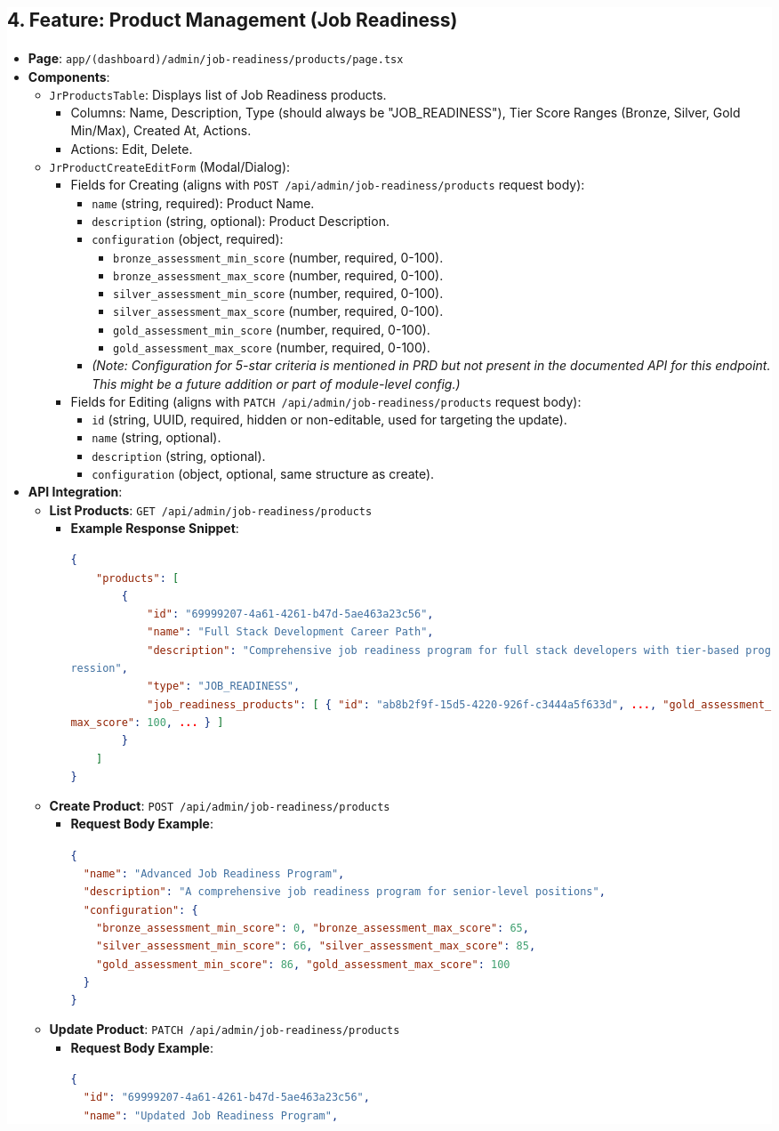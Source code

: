## 4. Feature: Product Management (Job Readiness)

-   **Page**: `app/(dashboard)/admin/job-readiness/products/page.tsx`
-   **Components**:
    -   `JrProductsTable`: Displays list of Job Readiness products.
        -   Columns: Name, Description, Type (should always be "JOB_READINESS"), Tier Score Ranges (Bronze, Silver, Gold Min/Max), Created At, Actions.
        -   Actions: Edit, Delete.
    -   `JrProductCreateEditForm` (Modal/Dialog):
        -   Fields for Creating (aligns with `POST /api/admin/job-readiness/products` request body):
            -   `name` (string, required): Product Name.
            -   `description` (string, optional): Product Description.
            -   `configuration` (object, required):
                -   `bronze_assessment_min_score` (number, required, 0-100).
                -   `bronze_assessment_max_score` (number, required, 0-100).
                -   `silver_assessment_min_score` (number, required, 0-100).
                -   `silver_assessment_max_score` (number, required, 0-100).
                -   `gold_assessment_min_score` (number, required, 0-100).
                -   `gold_assessment_max_score` (number, required, 0-100).
            -   *(Note: Configuration for 5-star criteria is mentioned in PRD but not present in the documented API for this endpoint. This might be a future addition or part of module-level config.)*
        -   Fields for Editing (aligns with `PATCH /api/admin/job-readiness/products` request body):
            -   `id` (string, UUID, required, hidden or non-editable, used for targeting the update).
            -   `name` (string, optional).
            -   `description` (string, optional).
            -   `configuration` (object, optional, same structure as create).
-   **API Integration**:
    -   **List Products**: `GET /api/admin/job-readiness/products`
        -   **Example Response Snippet**:
            ```json
            {
                "products": [
                    {
                        "id": "69999207-4a61-4261-b47d-5ae463a23c56",
                        "name": "Full Stack Development Career Path",
                        "description": "Comprehensive job readiness program for full stack developers with tier-based progression",
                        "type": "JOB_READINESS",
                        "job_readiness_products": [ { "id": "ab8b2f9f-15d5-4220-926f-c3444a5f633d", ..., "gold_assessment_max_score": 100, ... } ]
                    }
                ]
            }
            ```
    -   **Create Product**: `POST /api/admin/job-readiness/products`
        -   **Request Body Example**:
            ```json
            {
              "name": "Advanced Job Readiness Program",
              "description": "A comprehensive job readiness program for senior-level positions",
              "configuration": {
                "bronze_assessment_min_score": 0, "bronze_assessment_max_score": 65,
                "silver_assessment_min_score": 66, "silver_assessment_max_score": 85,
                "gold_assessment_min_score": 86, "gold_assessment_max_score": 100
              }
            }
            ```
    -   **Update Product**: `PATCH /api/admin/job-readiness/products`
        -   **Request Body Example**:
            ```json
            {
              "id": "69999207-4a61-4261-b47d-5ae463a23c56",
              "name": "Updated Job Readiness Program",